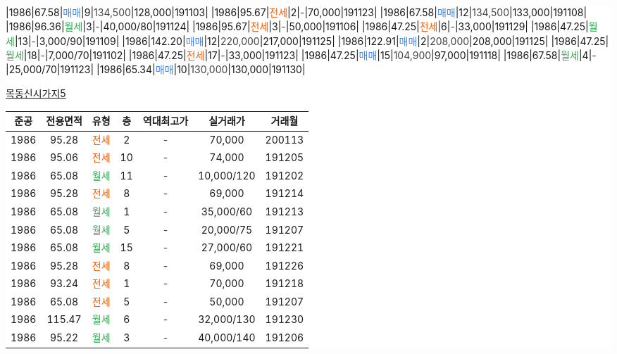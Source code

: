 |1986|67.58|<span style="color:#4285f3">매매</span>|9|<span style="color:#444444">134,500</span>|128,000|191103|
|1986|95.67|<span style="color:#ff5a00">전세</span>|2|<span style="color:#444444">-</span>|70,000|191123|
|1986|67.58|<span style="color:#4285f3">매매</span>|12|<span style="color:#444444">134,500</span>|133,000|191108|
|1986|96.36|<span style="color:#34a853">월세</span>|3|<span style="color:#444444">-</span>|40,000/80|191124|
|1986|95.67|<span style="color:#ff5a00">전세</span>|3|<span style="color:#444444">-</span>|50,000|191106|
|1986|47.25|<span style="color:#ff5a00">전세</span>|6|<span style="color:#444444">-</span>|33,000|191129|
|1986|47.25|<span style="color:#34a853">월세</span>|13|<span style="color:#444444">-</span>|3,000/90|191109|
|1986|142.20|<span style="color:#4285f3">매매</span>|12|<span style="color:#444444">220,000</span>|217,000|191125|
|1986|122.91|<span style="color:#4285f3">매매</span>|2|<span style="color:#444444">208,000</span>|208,000|191125|
|1986|47.25|<span style="color:#34a853">월세</span>|18|<span style="color:#444444">-</span>|7,000/70|191102|
|1986|47.25|<span style="color:#ff5a00">전세</span>|17|<span style="color:#444444">-</span>|33,000|191123|
|1986|47.25|<span style="color:#4285f3">매매</span>|15|<span style="color:#444444">104,900</span>|97,000|191118|
|1986|67.58|<span style="color:#34a853">월세</span>|4|<span style="color:#444444">-</span>|25,000/70|191123|
|1986|65.34|<span style="color:#4285f3">매매</span>|10|<span style="color:#444444">130,000</span>|130,000|191130|


<script async src="//pagead2.googlesyndication.com/pagead/js/adsbygoogle.js"></script>

<ins class="adsbygoogle"
     style="display:block"
     data-ad-client="ca-pub-1142216861245946"
     data-ad-slot="4805727019"
     data-ad-format="auto"
     data-full-width-responsive="true"></ins>
<script>
(adsbygoogle = window.adsbygoogle || []).push({});
</script>


[목동신시가지5](https://search.naver.com/search.naver?query=%EC%84%9C%EC%9A%B8%ED%8A%B9%EB%B3%84%EC%8B%9C+%EC%96%91%EC%B2%9C%EA%B5%AC+%EB%AA%A9%EB%8F%99+%EB%AA%A9%EB%8F%99%EC%8B%A0%EC%8B%9C%EA%B0%80%EC%A7%805)

|준공|전용면적|유형|층|역대최고가|실거래가|거래월|
|:---:|:---:|:---:|:---:|:---:|:---:|:---:|
|1986|95.28|<span style="color:#ff5a00">전세</span>|2|<span style="color:#444444">-</span>|70,000|200113|
|1986|95.06|<span style="color:#ff5a00">전세</span>|10|<span style="color:#444444">-</span>|74,000|191205|
|1986|65.08|<span style="color:#34a853">월세</span>|11|<span style="color:#444444">-</span>|10,000/120|191202|
|1986|95.28|<span style="color:#ff5a00">전세</span>|8|<span style="color:#444444">-</span>|69,000|191214|
|1986|65.08|<span style="color:#34a853">월세</span>|1|<span style="color:#444444">-</span>|35,000/60|191213|
|1986|65.08|<span style="color:#34a853">월세</span>|5|<span style="color:#444444">-</span>|20,000/75|191207|
|1986|65.08|<span style="color:#34a853">월세</span>|15|<span style="color:#444444">-</span>|27,000/60|191221|
|1986|95.28|<span style="color:#ff5a00">전세</span>|8|<span style="color:#444444">-</span>|69,000|191226|
|1986|93.24|<span style="color:#ff5a00">전세</span>|1|<span style="color:#444444">-</span>|70,000|191218|
|1986|65.08|<span style="color:#ff5a00">전세</span>|5|<span style="color:#444444">-</span>|50,000|191207|
|1986|115.47|<span style="color:#34a853">월세</span>|6|<span style="color:#444444">-</span>|32,000/130|191230|
|1986|95.22|<span style="color:#34a853">월세</span>|3|<span style="color:#444444">-</span>|40,000/140|191206|